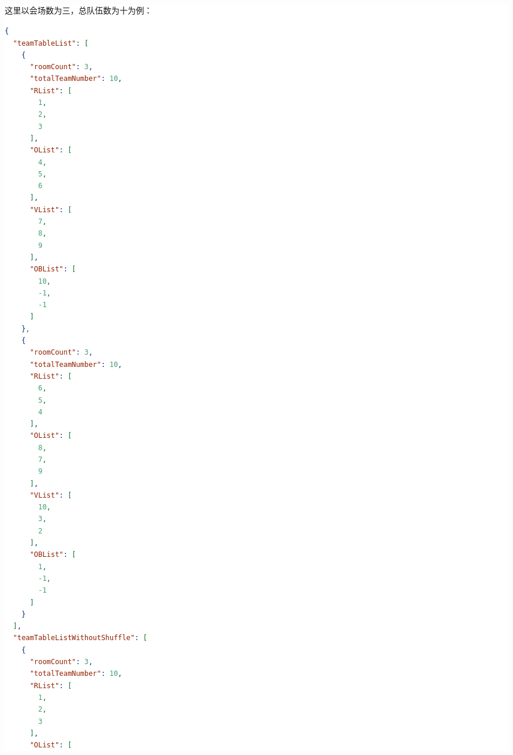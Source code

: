 这里以会场数为三，总队伍数为十为例：

```json
{
  "teamTableList": [
    {
      "roomCount": 3,
      "totalTeamNumber": 10,
      "RList": [
        1,
        2,
        3
      ],
      "OList": [
        4,
        5,
        6
      ],
      "VList": [
        7,
        8,
        9
      ],
      "OBList": [
        10,
        -1,
        -1
      ]
    },
    {
      "roomCount": 3,
      "totalTeamNumber": 10,
      "RList": [
        6,
        5,
        4
      ],
      "OList": [
        8,
        7,
        9
      ],
      "VList": [
        10,
        3,
        2
      ],
      "OBList": [
        1,
        -1,
        -1
      ]
    }
  ],
  "teamTableListWithoutShuffle": [
    {
      "roomCount": 3,
      "totalTeamNumber": 10,
      "RList": [
        1,
        2,
        3
      ],
      "OList": [
```